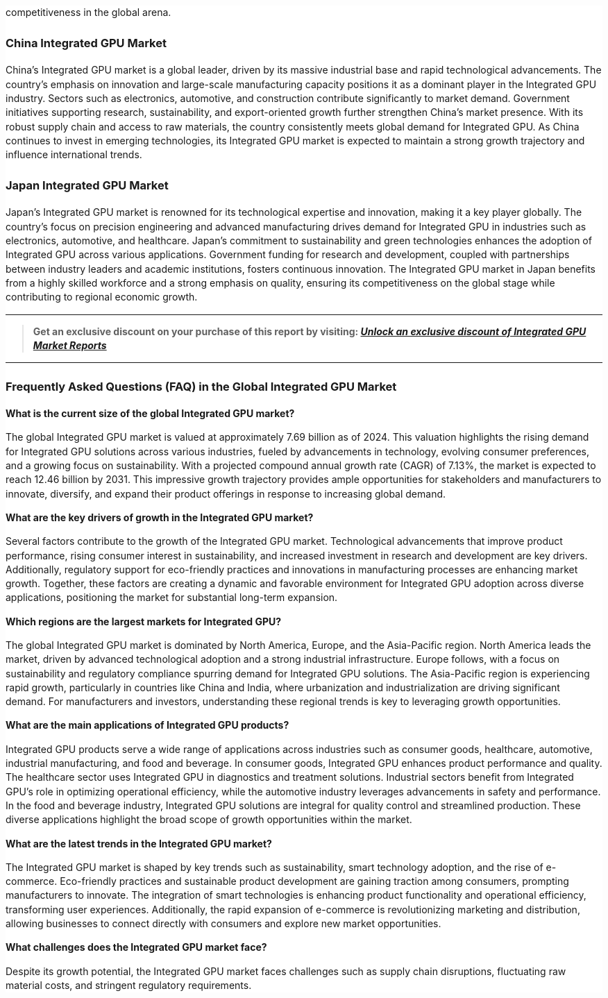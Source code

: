 competitiveness in the global arena.</p><h3>China Integrated GPU Market</h3><p>China&rsquo;s Integrated GPU market is a global leader, driven by its massive industrial base and rapid technological advancements. The country&rsquo;s emphasis on innovation and large-scale manufacturing capacity positions it as a dominant player in the Integrated GPU industry. Sectors such as electronics, automotive, and construction contribute significantly to market demand. Government initiatives supporting research, sustainability, and export-oriented growth further strengthen China&rsquo;s market presence. With its robust supply chain and access to raw materials, the country consistently meets global demand for Integrated GPU. As China continues to invest in emerging technologies, its Integrated GPU market is expected to maintain a strong growth trajectory and influence international trends.</p><h3>Japan Integrated GPU Market</h3><p>Japan&rsquo;s Integrated GPU market is renowned for its technological expertise and innovation, making it a key player globally. The country&rsquo;s focus on precision engineering and advanced manufacturing drives demand for Integrated GPU in industries such as electronics, automotive, and healthcare. Japan&rsquo;s commitment to sustainability and green technologies enhances the adoption of Integrated GPU across various applications. Government funding for research and development, coupled with partnerships between industry leaders and academic institutions, fosters continuous innovation. The Integrated GPU market in Japan benefits from a highly skilled workforce and a strong emphasis on quality, ensuring its competitiveness on the global stage while contributing to regional economic growth.</p><hr /><blockquote><p><strong>Get an exclusive discount on your purchase of this report by visiting: <em><a href="://marketresearchpulse.com/ask-for-discount/31789?utm_source=Github&amp;utm_medium=0112">Unlock an exclusive discount of Integrated GPU Market Reports</a></em>&nbsp;</strong></p></blockquote><hr /><h3>Frequently Asked Questions (FAQ) in the Global Integrated GPU Market</h3><p><strong>What is the current size of the global Integrated GPU market?</strong></p><p>The global Integrated GPU market is valued at approximately 7.69 billion as of 2024. This valuation highlights the rising demand for Integrated GPU solutions across various industries, fueled by advancements in technology, evolving consumer preferences, and a growing focus on sustainability. With a projected compound annual growth rate (CAGR) of 7.13%, the market is expected to reach 12.46 billion by 2031. This impressive growth trajectory provides ample opportunities for stakeholders and manufacturers to innovate, diversify, and expand their product offerings in response to increasing global demand.</p><p><strong>What are the key drivers of growth in the Integrated GPU market?</strong></p><p>Several factors contribute to the growth of the Integrated GPU market. Technological advancements that improve product performance, rising consumer interest in sustainability, and increased investment in research and development are key drivers. Additionally, regulatory support for eco-friendly practices and innovations in manufacturing processes are enhancing market growth. Together, these factors are creating a dynamic and favorable environment for Integrated GPU adoption across diverse applications, positioning the market for substantial long-term expansion.</p><p><strong>Which regions are the largest markets for Integrated GPU?</strong></p><p>The global Integrated GPU market is dominated by North America, Europe, and the Asia-Pacific region. North America leads the market, driven by advanced technological adoption and a strong industrial infrastructure. Europe follows, with a focus on sustainability and regulatory compliance spurring demand for Integrated GPU solutions. The Asia-Pacific region is experiencing rapid growth, particularly in countries like China and India, where urbanization and industrialization are driving significant demand. For manufacturers and investors, understanding these regional trends is key to leveraging growth opportunities.</p><p><strong>What are the main applications of Integrated GPU products?</strong></p><p>Integrated GPU products serve a wide range of applications across industries such as consumer goods, healthcare, automotive, industrial manufacturing, and food and beverage. In consumer goods, Integrated GPU enhances product performance and quality. The healthcare sector uses Integrated GPU in diagnostics and treatment solutions. Industrial sectors benefit from Integrated GPU&rsquo;s role in optimizing operational efficiency, while the automotive industry leverages advancements in safety and performance. In the food and beverage industry, Integrated GPU solutions are integral for quality control and streamlined production. These diverse applications highlight the broad scope of growth opportunities within the market.</p><p><strong>What are the latest trends in the Integrated GPU market?</strong></p><p>The Integrated GPU market is shaped by key trends such as sustainability, smart technology adoption, and the rise of e-commerce. Eco-friendly practices and sustainable product development are gaining traction among consumers, prompting manufacturers to innovate. The integration of smart technologies is enhancing product functionality and operational efficiency, transforming user experiences. Additionally, the rapid expansion of e-commerce is revolutionizing marketing and distribution, allowing businesses to connect directly with consumers and explore new market opportunities.</p><p><strong>What challenges does the Integrated GPU market face?</strong></p><p>Despite its growth potential, the Integrated GPU market faces challenges such as supply chain disruptions, fluctuating raw material costs, and stringent regulatory requirements.